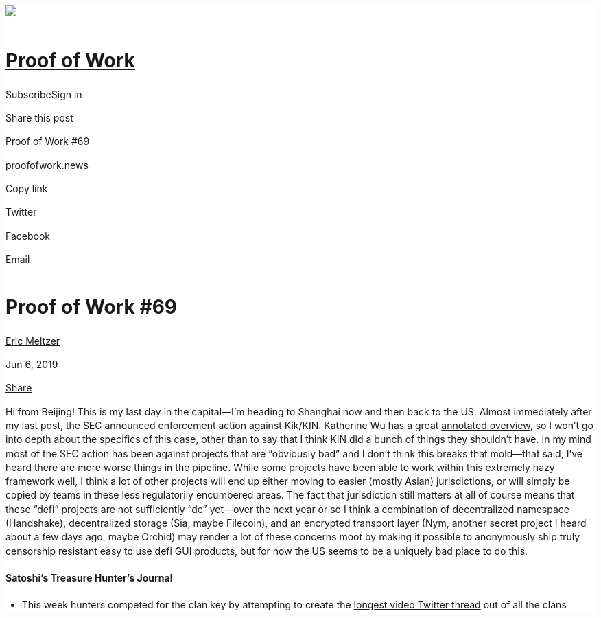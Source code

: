 [![](https://substackcdn.com/image/fetch/w_96,c_limit,f_auto,q_auto:good,fl_progressive:steep/https%3A%2F%2Fbucketeer-e05bbc84-baa3-437e-9518-adb32be77984.s3.amazonaws.com%2Fpublic%2Fimages%2F37b09348-f4f1-47a2-b9e0-a2007299e6e4_256x256)](https://proofofwork.news)

# [Proof of Work](https://proofofwork.news)

SubscribeSign in

Share this post

Proof of Work #69

proofofwork.news

Copy link

Twitter

Facebook

Email

# Proof of Work #69

[Eric Meltzer](https://substack.com/profile/138320-eric-meltzer)

Jun 6, 2019

[Share](javascript:void\(0\))

Hi from Beijing! This is my last day in the capital—I’m heading to Shanghai
now and then back to the US. Almost immediately after my last post, the SEC
announced enforcement action against Kik/KIN. Katherine Wu has a great
[annotated
overview](https://twitter.com/katherineykwu/status/1135949917552304128), so I
won’t go into depth about the specifics of this case, other than to say that I
think KIN did a bunch of things they shouldn’t have. In my mind most of the
SEC action has been against projects that are “obviously bad” and I don’t
think this breaks that mold—that said, I’ve heard there are more worse things
in the pipeline. While some projects have been able to work within this
extremely hazy framework well, I think a lot of other projects will end up
either moving to easier (mostly Asian) jurisdictions, or will simply be copied
by teams in these less regulatorily encumbered areas. The fact that
jurisdiction still matters at all of course means that these “defi” projects
are not sufficiently “de” yet—over the next year or so I think a combination
of decentralized namespace (Handshake), decentralized storage (Sia, maybe
Filecoin), and an encrypted transport layer (Nym, another secret project I
heard about a few days ago, maybe Orchid) may render a lot of these concerns
moot by making it possible to anonymously ship truly censorship resistant easy
to use defi GUI products, but for now the US seems to be a uniquely bad place
to do this.

#### Satoshi’s Treasure Hunter’s Journal

  * This week hunters competed for the clan key by attempting to create the [longest video Twitter thread](https://twitter.com/hashtag/clanchain?f=tweets&vertical=default&src=hash) out of all the clans
